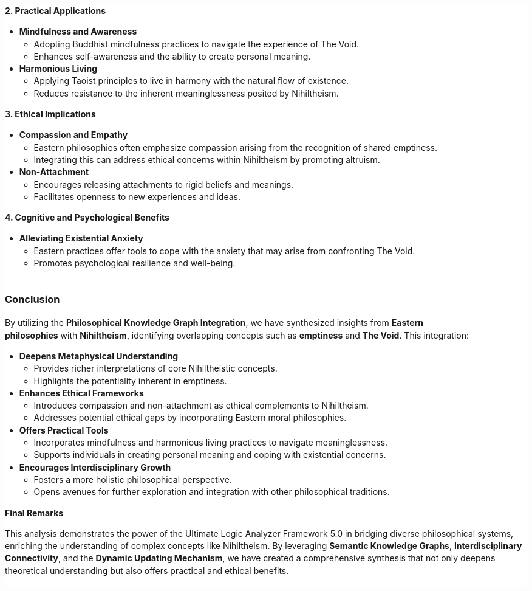 **2\. Practical Applications**

- **Mindfulness and Awareness**
    - Adopting Buddhist mindfulness practices to navigate the experience of The Void.
    - Enhances self-awareness and the ability to create personal meaning.
- **Harmonious Living**
    - Applying Taoist principles to live in harmony with the natural flow of existence.
    - Reduces resistance to the inherent meaninglessness posited by Nihiltheism.

**3\. Ethical Implications**

- **Compassion and Empathy**
    - Eastern philosophies often emphasize compassion arising from the recognition of shared emptiness.
    - Integrating this can address ethical concerns within Nihiltheism by promoting altruism.
- **Non-Attachment**
    - Encourages releasing attachments to rigid beliefs and meanings.
    - Facilitates openness to new experiences and ideas.

**4\. Cognitive and Psychological Benefits**

- **Alleviating Existential Anxiety**
    - Eastern practices offer tools to cope with the anxiety that may arise from confronting The Void.
    - Promotes psychological resilience and well-being.

* * *

### **Conclusion**

By utilizing the **Philosophical Knowledge Graph Integration**, we have synthesized insights from **Eastern philosophies** with **Nihiltheism**, identifying overlapping concepts such as **emptiness** and **The Void**. This integration:

- **Deepens Metaphysical Understanding**
    - Provides richer interpretations of core Nihiltheistic concepts.
    - Highlights the potentiality inherent in emptiness.
- **Enhances Ethical Frameworks**
    - Introduces compassion and non-attachment as ethical complements to Nihiltheism.
    - Addresses potential ethical gaps by incorporating Eastern moral philosophies.
- **Offers Practical Tools**
    - Incorporates mindfulness and harmonious living practices to navigate meaninglessness.
    - Supports individuals in creating personal meaning and coping with existential concerns.
- **Encourages Interdisciplinary Growth**
    - Fosters a more holistic philosophical perspective.
    - Opens avenues for further exploration and integration with other philosophical traditions.

**Final Remarks**

This analysis demonstrates the power of the Ultimate Logic Analyzer Framework 5.0 in bridging diverse philosophical systems, enriching the understanding of complex concepts like Nihiltheism. By leveraging **Semantic Knowledge Graphs**, **Interdisciplinary Connectivity**, and the **Dynamic Updating Mechanism**, we have created a comprehensive synthesis that not only deepens theoretical understanding but also offers practical and ethical benefits.

* * *

  
